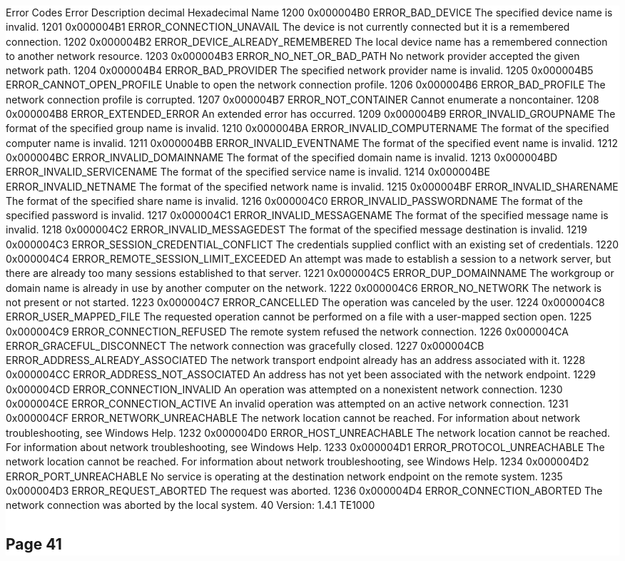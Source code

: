 Error Codes Error Description decimal Hexadecimal Name 1200 0x000004B0 ERROR_BAD_DEVICE The specified device name is invalid. 1201 0x000004B1 ERROR_CONNECTION_UNAVAIL The device is not currently connected but it is a remembered connection. 1202 0x000004B2 ERROR_DEVICE_ALREADY_REMEMBERED The local device name has a remembered connection to another network resource. 1203 0x000004B3 ERROR_NO_NET_OR_BAD_PATH No network provider accepted the given network path. 1204 0x000004B4 ERROR_BAD_PROVIDER The specified network provider name is invalid. 1205 0x000004B5 ERROR_CANNOT_OPEN_PROFILE Unable to open the network connection profile. 1206 0x000004B6 ERROR_BAD_PROFILE The network connection profile is corrupted. 1207 0x000004B7 ERROR_NOT_CONTAINER Cannot enumerate a noncontainer. 1208 0x000004B8 ERROR_EXTENDED_ERROR An extended error has occurred. 1209 0x000004B9 ERROR_INVALID_GROUPNAME The format of the specified group name is invalid. 1210 0x000004BA ERROR_INVALID_COMPUTERNAME The format of the specified computer name is invalid. 1211 0x000004BB ERROR_INVALID_EVENTNAME The format of the specified event name is invalid. 1212 0x000004BC ERROR_INVALID_DOMAINNAME The format of the specified domain name is invalid. 1213 0x000004BD ERROR_INVALID_SERVICENAME The format of the specified service name is invalid. 1214 0x000004BE ERROR_INVALID_NETNAME The format of the specified network name is invalid. 1215 0x000004BF ERROR_INVALID_SHARENAME The format of the specified share name is invalid. 1216 0x000004C0 ERROR_INVALID_PASSWORDNAME The format of the specified password is invalid. 1217 0x000004C1 ERROR_INVALID_MESSAGENAME The format of the specified message name is invalid. 1218 0x000004C2 ERROR_INVALID_MESSAGEDEST The format of the specified message destination is invalid. 1219 0x000004C3 ERROR_SESSION_CREDENTIAL_CONFLICT The credentials supplied conflict with an existing set of credentials. 1220 0x000004C4 ERROR_REMOTE_SESSION_LIMIT_EXCEEDED An attempt was made to establish a session to a network server, but there are already too many sessions established to that server. 1221 0x000004C5 ERROR_DUP_DOMAINNAME The workgroup or domain name is already in use by another computer on the network. 1222 0x000004C6 ERROR_NO_NETWORK The network is not present or not started. 1223 0x000004C7 ERROR_CANCELLED The operation was canceled by the user. 1224 0x000004C8 ERROR_USER_MAPPED_FILE The requested operation cannot be performed on a file with a user-mapped section open. 1225 0x000004C9 ERROR_CONNECTION_REFUSED The remote system refused the network connection. 1226 0x000004CA ERROR_GRACEFUL_DISCONNECT The network connection was gracefully closed. 1227 0x000004CB ERROR_ADDRESS_ALREADY_ASSOCIATED The network transport endpoint already has an address associated with it. 1228 0x000004CC ERROR_ADDRESS_NOT_ASSOCIATED An address has not yet been associated with the network endpoint. 1229 0x000004CD ERROR_CONNECTION_INVALID An operation was attempted on a nonexistent network connection. 1230 0x000004CE ERROR_CONNECTION_ACTIVE An invalid operation was attempted on an active network connection. 1231 0x000004CF ERROR_NETWORK_UNREACHABLE The network location cannot be reached. For information about network troubleshooting, see Windows Help. 1232 0x000004D0 ERROR_HOST_UNREACHABLE The network location cannot be reached. For information about network troubleshooting, see Windows Help. 1233 0x000004D1 ERROR_PROTOCOL_UNREACHABLE The network location cannot be reached. For information about network troubleshooting, see Windows Help. 1234 0x000004D2 ERROR_PORT_UNREACHABLE No service is operating at the destination network endpoint on the remote system. 1235 0x000004D3 ERROR_REQUEST_ABORTED The request was aborted. 1236 0x000004D4 ERROR_CONNECTION_ABORTED The network connection was aborted by the local system. 40 Version: 1.4.1 TE1000

## Page 41
